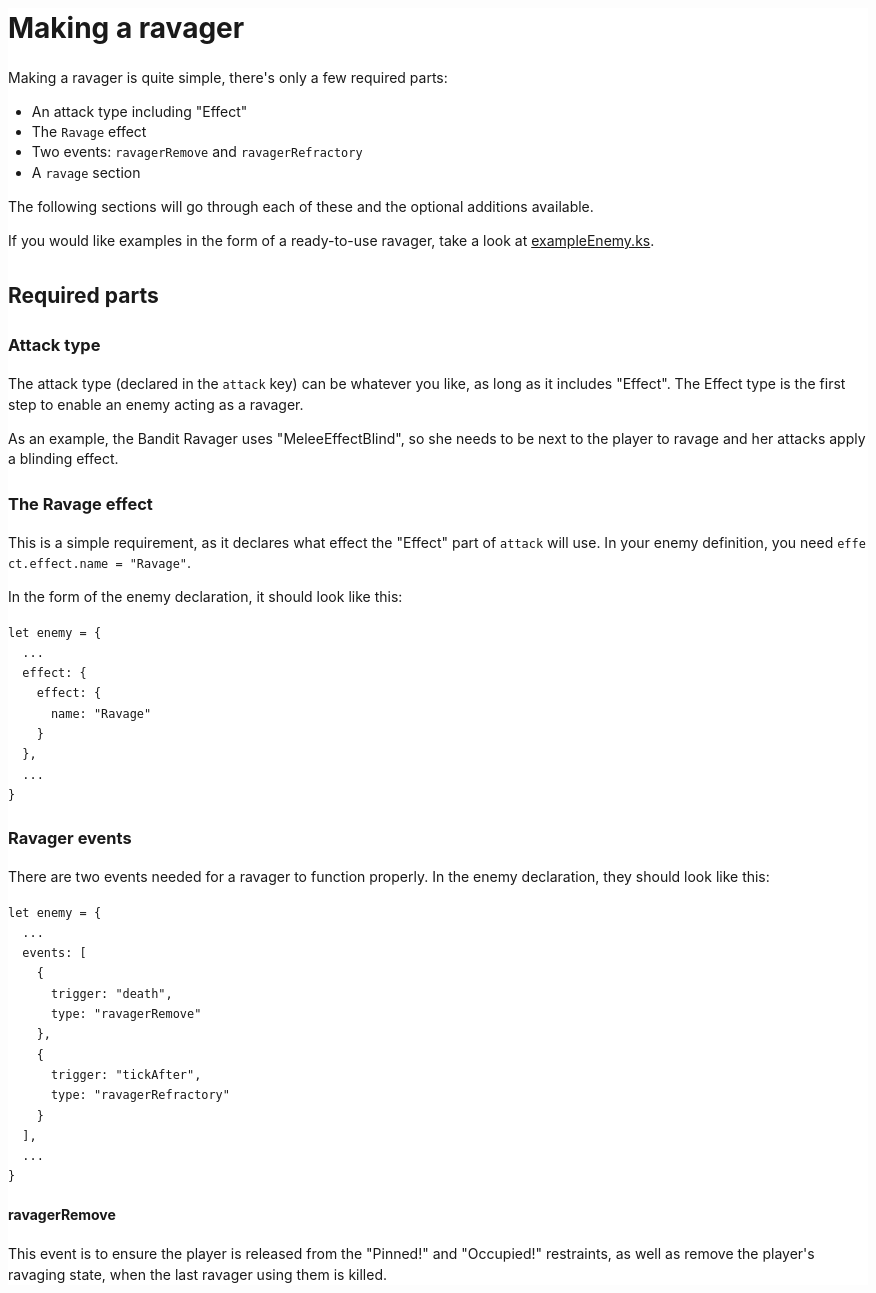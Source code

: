 # Making a ravager
Making a ravager is quite simple, there's only a few required parts:
- An attack type including "Effect"
- The `Ravage` effect
- Two events: `ravagerRemove` and `ravagerRefractory`
- A `ravage` section

The following sections will go through each of these and the optional additions available.

If you would like examples in the form of a ready-to-use ravager, take a look at [exampleEnemy.ks](Enemies/exampleEnemy.ks).

## Required parts
### Attack type
The attack type (declared in the `attack` key) can be whatever you like, as long as it includes "Effect". The Effect type is the first step to enable an enemy acting as a ravager.

As an example, the Bandit Ravager uses "MeleeEffectBlind", so she needs to be next to the player to ravage and her attacks apply a blinding effect.

### The Ravage effect
This is a simple requirement, as it declares what effect the "Effect" part of `attack` will use. In your enemy definition, you need `effect.effect.name = "Ravage"`.

In the form of the enemy declaration, it should look like this:
```
let enemy = {
  ...
  effect: {
    effect: {
      name: "Ravage"
    }
  },
  ...
}
```

### Ravager events
There are two events needed for a ravager to function properly. In the enemy declaration, they should look like this:
```
let enemy = {
  ...
  events: [
    {
      trigger: "death",
      type: "ravagerRemove"
    },
    {
      trigger: "tickAfter",
      type: "ravagerRefractory"
    }
  ],
  ...
}
```
#### ravagerRemove
This event is to ensure the player is released from the "Pinned!" and "Occupied!" restraints, as well as remove the player's ravaging state, when the last ravager using them is killed.
